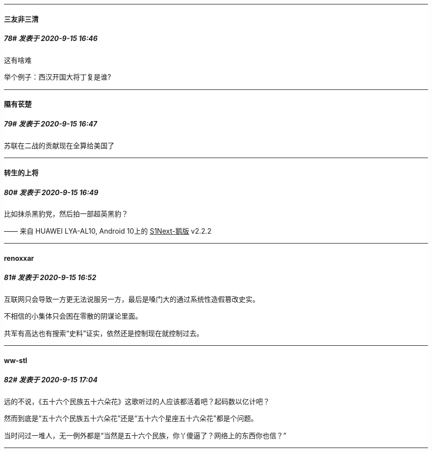 
-----

####  三友非三清  
##### 78#       发表于 2020-9-15 16:46


这有啥难

举个例子：西汉开国大将丁复是谁?


-----

####  隰有苌楚  
##### 79#       发表于 2020-9-15 16:47


苏联在二战的贡献现在全算给美国了


-----

####  转生的上将  
##### 80#       发表于 2020-9-15 16:49


比如抹杀黑豹党，然后拍一部超英黑豹？

—— 来自 HUAWEI LYA-AL10, Android 10上的 [S1Next-鹅版](https://github.com/ykrank/S1-Next/releases) v2.2.2


-----

####  renoxxar  
##### 81#       发表于 2020-9-15 16:52


互联网只会导致一方更无法说服另一方，最后是嗓门大的通过系统性造假篡改史实。

不相信的小集体只会困在零散的阴谋论里面。

共军有高达也有搜索“史料”证实，依然还是控制现在就控制过去。


-----

####  ww-stl  
##### 82#       发表于 2020-9-15 17:04


远的不说，《五十六个民族五十六朵花》这歌听过的人应该都活着吧？起码数以亿计吧？


然而到底是“五十六个民族五十六朵花”还是“五十六个星座五十六朵花”都是个问题。


当时问过一堆人，无一例外都是“当然是五十六个民族，你丫傻逼了？网络上的东西你也信？”


-----
